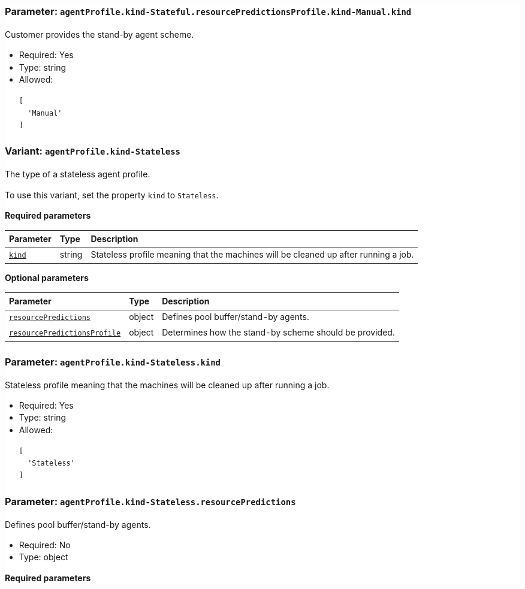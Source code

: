 ### Parameter: `agentProfile.kind-Stateful.resourcePredictionsProfile.kind-Manual.kind`

Customer provides the stand-by agent scheme.

- Required: Yes
- Type: string
- Allowed:
  ```Bicep
  [
    'Manual'
  ]
  ```

### Variant: `agentProfile.kind-Stateless`
The type of a stateless agent profile.

To use this variant, set the property `kind` to `Stateless`.

**Required parameters**

| Parameter | Type | Description |
| :-- | :-- | :-- |
| [`kind`](#parameter-agentprofilekind-statelesskind) | string | Stateless profile meaning that the machines will be cleaned up after running a job. |

**Optional parameters**

| Parameter | Type | Description |
| :-- | :-- | :-- |
| [`resourcePredictions`](#parameter-agentprofilekind-statelessresourcepredictions) | object | Defines pool buffer/stand-by agents. |
| [`resourcePredictionsProfile`](#parameter-agentprofilekind-statelessresourcepredictionsprofile) | object | Determines how the stand-by scheme should be provided. |

### Parameter: `agentProfile.kind-Stateless.kind`

Stateless profile meaning that the machines will be cleaned up after running a job.

- Required: Yes
- Type: string
- Allowed:
  ```Bicep
  [
    'Stateless'
  ]
  ```

### Parameter: `agentProfile.kind-Stateless.resourcePredictions`

Defines pool buffer/stand-by agents.

- Required: No
- Type: object

**Required parameters**
